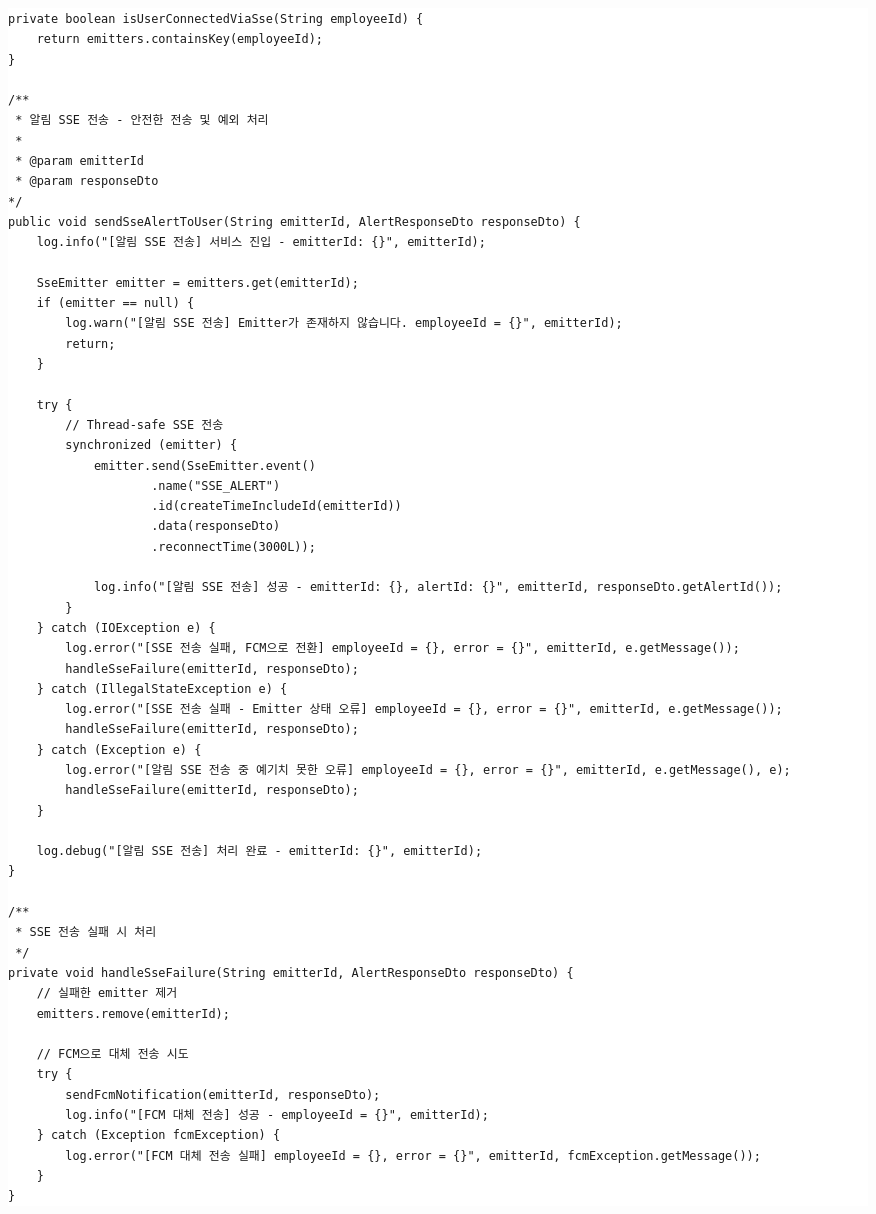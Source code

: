     private boolean isUserConnectedViaSse(String employeeId) {
        return emitters.containsKey(employeeId);
    }

    /**
     * 알림 SSE 전송 - 안전한 전송 및 예외 처리
     *
     * @param emitterId
     * @param responseDto
    */
    public void sendSseAlertToUser(String emitterId, AlertResponseDto responseDto) {
        log.info("[알림 SSE 전송] 서비스 진입 - emitterId: {}", emitterId);

        SseEmitter emitter = emitters.get(emitterId);
        if (emitter == null) {
            log.warn("[알림 SSE 전송] Emitter가 존재하지 않습니다. employeeId = {}", emitterId);
            return;
        }

        try {
            // Thread-safe SSE 전송
            synchronized (emitter) {
                emitter.send(SseEmitter.event()
                        .name("SSE_ALERT")
                        .id(createTimeIncludeId(emitterId))
                        .data(responseDto)
                        .reconnectTime(3000L));
                        
                log.info("[알림 SSE 전송] 성공 - emitterId: {}, alertId: {}", emitterId, responseDto.getAlertId());
            }
        } catch (IOException e) {
            log.error("[SSE 전송 실패, FCM으로 전환] employeeId = {}, error = {}", emitterId, e.getMessage());
            handleSseFailure(emitterId, responseDto);
        } catch (IllegalStateException e) {
            log.error("[SSE 전송 실패 - Emitter 상태 오류] employeeId = {}, error = {}", emitterId, e.getMessage());
            handleSseFailure(emitterId, responseDto);
        } catch (Exception e) {
            log.error("[알림 SSE 전송 중 예기치 못한 오류] employeeId = {}, error = {}", emitterId, e.getMessage(), e);
            handleSseFailure(emitterId, responseDto);
        }

        log.debug("[알림 SSE 전송] 처리 완료 - emitterId: {}", emitterId);
    }

    /**
     * SSE 전송 실패 시 처리
     */
    private void handleSseFailure(String emitterId, AlertResponseDto responseDto) {
        // 실패한 emitter 제거
        emitters.remove(emitterId);
        
        // FCM으로 대체 전송 시도
        try {
            sendFcmNotification(emitterId, responseDto);
            log.info("[FCM 대체 전송] 성공 - employeeId = {}", emitterId);
        } catch (Exception fcmException) {
            log.error("[FCM 대체 전송 실패] employeeId = {}, error = {}", emitterId, fcmException.getMessage());
        }
    }

